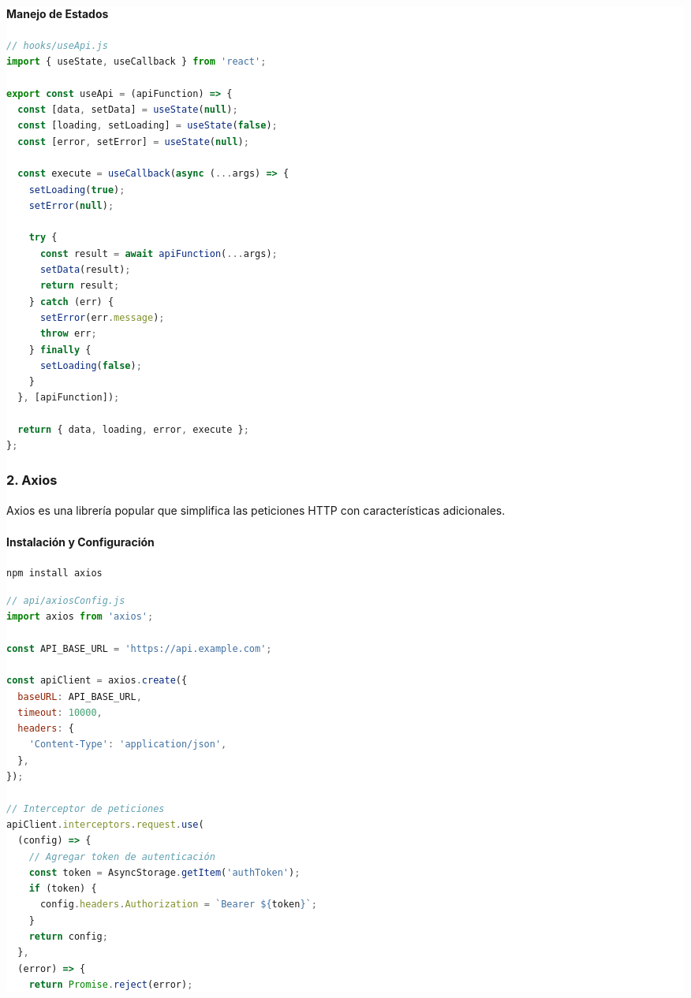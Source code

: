 #### Manejo de Estados
```javascript
// hooks/useApi.js
import { useState, useCallback } from 'react';

export const useApi = (apiFunction) => {
  const [data, setData] = useState(null);
  const [loading, setLoading] = useState(false);
  const [error, setError] = useState(null);

  const execute = useCallback(async (...args) => {
    setLoading(true);
    setError(null);
    
    try {
      const result = await apiFunction(...args);
      setData(result);
      return result;
    } catch (err) {
      setError(err.message);
      throw err;
    } finally {
      setLoading(false);
    }
  }, [apiFunction]);

  return { data, loading, error, execute };
};
```

### 2. Axios
Axios es una librería popular que simplifica las peticiones HTTP con características adicionales.

#### Instalación y Configuración
```bash
npm install axios
```

```javascript
// api/axiosConfig.js
import axios from 'axios';

const API_BASE_URL = 'https://api.example.com';

const apiClient = axios.create({
  baseURL: API_BASE_URL,
  timeout: 10000,
  headers: {
    'Content-Type': 'application/json',
  },
});

// Interceptor de peticiones
apiClient.interceptors.request.use(
  (config) => {
    // Agregar token de autenticación
    const token = AsyncStorage.getItem('authToken');
    if (token) {
      config.headers.Authorization = `Bearer ${token}`;
    }
    return config;
  },
  (error) => {
    return Promise.reject(error);
```